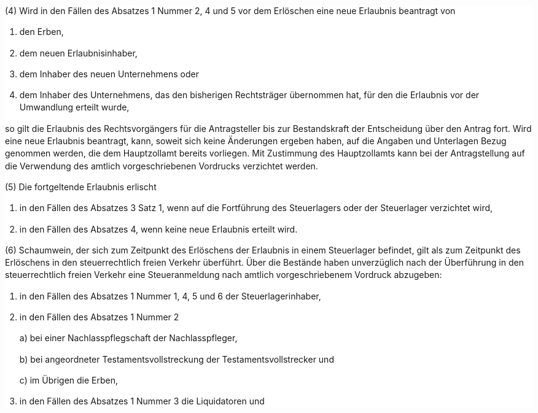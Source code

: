 (4) Wird in den Fällen des Absatzes 1 Nummer 2, 4 und 5 vor dem
Erlöschen eine neue Erlaubnis beantragt von

1.  den Erben,


2.  dem neuen Erlaubnisinhaber,


3.  dem Inhaber des neuen Unternehmens oder


4.  dem Inhaber des Unternehmens, das den bisherigen Rechtsträger
    übernommen hat, für den die Erlaubnis vor der Umwandlung erteilt
    wurde,



so gilt die Erlaubnis des Rechtsvorgängers für die Antragsteller bis
zur Bestandskraft der Entscheidung über den Antrag fort. Wird eine
neue Erlaubnis beantragt, kann, soweit sich keine Änderungen ergeben
haben, auf die Angaben und Unterlagen Bezug genommen werden, die dem
Hauptzollamt bereits vorliegen. Mit Zustimmung des Hauptzollamts kann
bei der Antragstellung auf die Verwendung des amtlich vorgeschriebenen
Vordrucks verzichtet werden.

(5) Die fortgeltende Erlaubnis erlischt

1.  in den Fällen des Absatzes 3 Satz 1, wenn auf die Fortführung des
    Steuerlagers oder der Steuerlager verzichtet wird,


2.  in den Fällen des Absatzes 4, wenn keine neue Erlaubnis erteilt wird.




(6) Schaumwein, der sich zum Zeitpunkt des Erlöschens der Erlaubnis in
einem Steuerlager befindet, gilt als zum Zeitpunkt des Erlöschens in
den steuerrechtlich freien Verkehr überführt. Über die Bestände haben
unverzüglich nach der Überführung in den steuerrechtlich freien
Verkehr eine Steueranmeldung nach amtlich vorgeschriebenem Vordruck
abzugeben:

1.  in den Fällen des Absatzes 1 Nummer 1, 4, 5 und 6 der
    Steuerlagerinhaber,


2.  in den Fällen des Absatzes 1 Nummer 2

    a)  bei einer Nachlasspflegschaft der Nachlasspfleger,


    b)  bei angeordneter Testamentsvollstreckung der Testamentsvollstrecker
        und


    c)  im Übrigen die Erben,





3.  in den Fällen des Absatzes 1 Nummer 3 die Liquidatoren und
